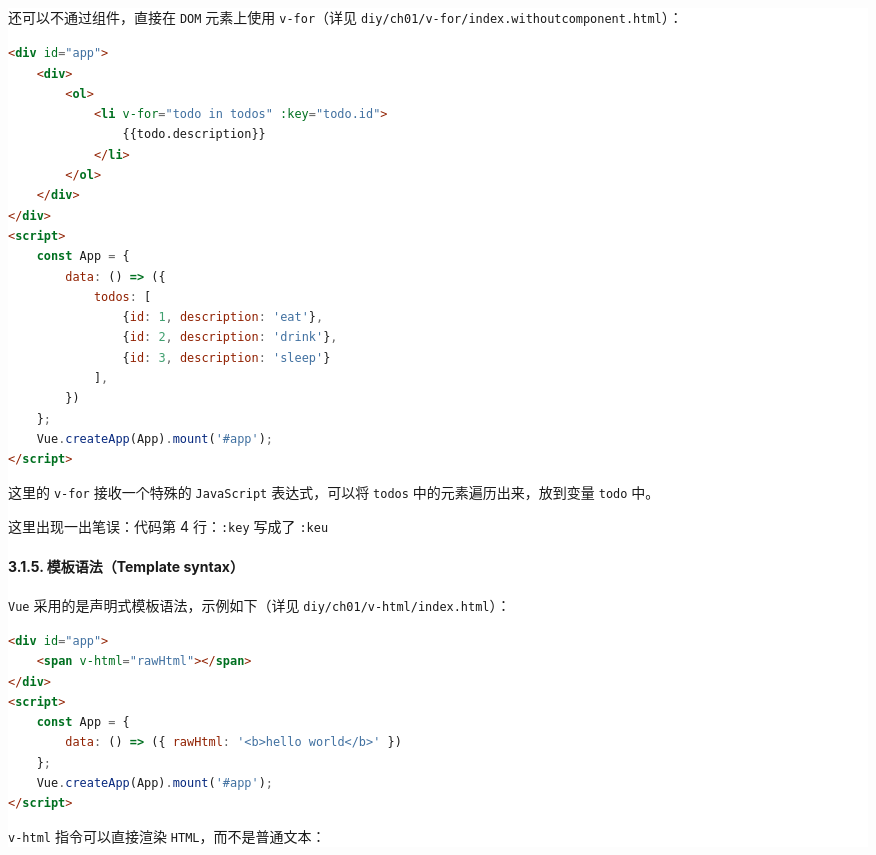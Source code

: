 还可以不通过组件，直接在 `DOM` 元素上使用 `v-for`（详见 `diy/ch01/v-for/index.withoutcomponent.html`）：

```html
<div id="app">
    <div>
        <ol>
            <li v-for="todo in todos" :key="todo.id">
                {{todo.description}}
            </li>
        </ol>
    </div>
</div>
<script>
    const App = {
        data: () => ({
            todos: [
                {id: 1, description: 'eat'},
                {id: 2, description: 'drink'},
                {id: 3, description: 'sleep'}
            ],
        })
    };
    Vue.createApp(App).mount('#app');
</script>
```

这里的 `v-for` 接收一个特殊的 `JavaScript` 表达式，可以将 `todos` 中的元素遍历出来，放到变量 `todo` 中。

这里出现一出笔误：代码第 4 行：`:key` 写成了 `:keu`



#### 3.1.5. 模板语法（Template syntax）

`Vue` 采用的是声明式模板语法，示例如下（详见 `diy/ch01/v-html/index.html`）：

```html
<div id="app">
    <span v-html="rawHtml"></span>
</div>
<script>
    const App = {
        data: () => ({ rawHtml: '<b>hello world</b>' })
    };
    Vue.createApp(App).mount('#app');
</script>
```

`v-html` 指令可以直接渲染 `HTML`，而不是普通文本：
